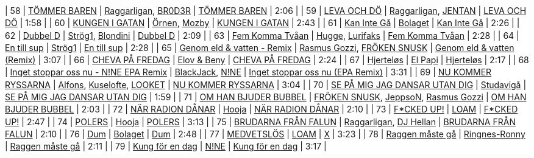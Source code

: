 | 58 | [TÖMMER BAREN](https://open.spotify.com/track/3oDjGb29Z3M9ZCbrHV8G3W) | [Raggarligan](https://open.spotify.com/artist/6uljULAp34CZrrwTVhImVH), [BR0D3R](https://open.spotify.com/artist/0NSC3dpFINJlCOdJLSz2Ow) | [TÖMMER BAREN](https://open.spotify.com/album/2Y1u5qnM3gh4YgELjoVWhx) | 2:06 |
| 59 | [LEVA OCH DÖ](https://open.spotify.com/track/77eFFcruH9K6FpAYzcR3Hk) | [Raggarligan](https://open.spotify.com/artist/6uljULAp34CZrrwTVhImVH), [JENTAN](https://open.spotify.com/artist/2WMOsDyrd5Lnuj5Xm87APf) | [LEVA OCH DÖ](https://open.spotify.com/album/4EQYOvYuB7vRBV4et05x8j) | 1:58 |
| 60 | [KUNGEN I GATAN](https://open.spotify.com/track/2wyZ8y2WfTiSLVeNhZW0wa) | [Örnen](https://open.spotify.com/artist/5qr9oJEKhqbjVAFxyYIKKy), [Mozby](https://open.spotify.com/artist/6kxzjvqTwQHtqzObBTJHh6) | [KUNGEN I GATAN](https://open.spotify.com/album/3PYV5pTfgunGM8yfdVN2eX) | 2:43 |
| 61 | [Kan Inte Gå](https://open.spotify.com/track/6KOzO2mUwSwe8a9GiJAn7X) | [Bolaget](https://open.spotify.com/artist/55ZGFvikpNjQHvtTWS5aZF) | [Kan Inte Gå](https://open.spotify.com/album/1rOwYVdRnJW8rHhEkG6zfC) | 2:26 |
| 62 | [Dubbel D](https://open.spotify.com/track/2jAGW5r4OfOJ8gj8qGUWVL) | [Strög1](https://open.spotify.com/artist/4b86UHGZJ59ZjOZWZeT9zF), [Blondini](https://open.spotify.com/artist/0l5Z38yckkLZE55rEUZtVK) | [Dubbel D](https://open.spotify.com/album/2mOFC1Py1sxaE0kZrAS2pe) | 2:09 |
| 63 | [Fem Komma Tvåan](https://open.spotify.com/track/0NqCZdt2xjbmlK87XwfZXC) | [Hugge](https://open.spotify.com/artist/1U17tqE6Kaphway5gmRD9g), [Lurifaks](https://open.spotify.com/artist/7KV5PbIYtOc7F3bzH0v8dK) | [Fem Komma Tvåan](https://open.spotify.com/album/5tlQXIGdY1feM16noppNAw) | 2:28 |
| 64 | [En till sup](https://open.spotify.com/track/70ZvpVfuiHXfgQ2plm0GlM) | [Strög1](https://open.spotify.com/artist/4b86UHGZJ59ZjOZWZeT9zF) | [En till sup](https://open.spotify.com/album/0eWlU3rJ4YMhcf3DPnBMss) | 2:28 |
| 65 | [Genom eld & vatten \- Remix](https://open.spotify.com/track/0602UxfoZWLLErZI6Ji6WV) | [Rasmus Gozzi](https://open.spotify.com/artist/3loTvAld5Tpk5aSNbboGpj), [FRÖKEN SNUSK](https://open.spotify.com/artist/6RjsbK9T7d1UQD1PFEYYGt) | [Genom eld & vatten \(Remix\)](https://open.spotify.com/album/1jEELJDqnbS3CNHc3sn0SP) | 3:07 |
| 66 | [CHEVA PÅ FREDAG](https://open.spotify.com/track/6JvSqDyQ6rbbb93XklyNQ7) | [Elov & Beny](https://open.spotify.com/artist/4uAXlCewJdAu44uAHehKfd) | [CHEVA PÅ FREDAG](https://open.spotify.com/album/3PPJzp8UYVzn3h1evPqtSV) | 2:24 |
| 67 | [Hjerteløs](https://open.spotify.com/track/5PzratDTUf07VyMKrGGxz3) | [El Papi](https://open.spotify.com/artist/54CixfaGAPcjkP7Dx5PjvV) | [Hjerteløs](https://open.spotify.com/album/14EKNiLzDMZicYko6DBUFV) | 2:17 |
| 68 | [Inget stoppar oss nu \- N!NE EPA Remix](https://open.spotify.com/track/4bQPZSZfspj1RejfNBkHid) | [BlackJack](https://open.spotify.com/artist/0NRCBhMWztpOQkRkrepakm), [N!NE](https://open.spotify.com/artist/0RF3teBjUzbf1SDpnuR8Ro) | [Inget stoppar oss nu \(EPA Remix\)](https://open.spotify.com/album/7El2tqa9Kb9VnJ9TPqAn6B) | 3:31 |
| 69 | [NU KOMMER RYSSARNA](https://open.spotify.com/track/1IHBwFLDN4XDFhNKDPCIn5) | [Alfons](https://open.spotify.com/artist/5f5mH9BDkeyXmDbzevu38d), [Kuselofte](https://open.spotify.com/artist/5nIPWm5XA6Cy6zVYkjpCe2), [LOOKET](https://open.spotify.com/artist/4gYsIoRXPc0MnHDYIqEYVE) | [NU KOMMER RYSSARNA](https://open.spotify.com/album/5CPqkz8G22B6U0zLcNhdLX) | 3:04 |
| 70 | [SE PÅ MIG JAG DANSAR UTAN DIG](https://open.spotify.com/track/0p2xrYWk6xXNoYG4FPdvYD) | [Studavigå](https://open.spotify.com/artist/4dReOlQZoHTfnk2608Gwf6) | [SE PÅ MIG JAG DANSAR UTAN DIG](https://open.spotify.com/album/4Jz3pUrONbYOyGZ7bnJiJS) | 1:59 |
| 71 | [OM HAN BJUDER BUBBEL](https://open.spotify.com/track/7bTvhbLJ8MOho9tFOqWyi1) | [FRÖKEN SNUSK](https://open.spotify.com/artist/6RjsbK9T7d1UQD1PFEYYGt), [JeppsoN](https://open.spotify.com/artist/7wQmimE5XlaosL5GLSM4Yx), [Rasmus Gozzi](https://open.spotify.com/artist/3loTvAld5Tpk5aSNbboGpj) | [OM HAN BJUDER BUBBEL](https://open.spotify.com/album/2O512K3CDQzd24j5h68F6H) | 2:03 |
| 72 | [NÄR RADION DÅNAR](https://open.spotify.com/track/0c0Zlpn6fXtnz1XuASZdw1) | [Hooja](https://open.spotify.com/artist/054fVwphDX8QB8Pm7IjRcL) | [NÄR RADION DÅNAR](https://open.spotify.com/album/3iNQ1aeeaDLNfZTqvtmnIO) | 2:10 |
| 73 | [F\*CKED UP!](https://open.spotify.com/track/2D3O7NUUdTrMu30ZtGa2s6) | [LOAM](https://open.spotify.com/artist/6yAKbgaSH283c7eAZVgk3P) | [F\*CKED UP!](https://open.spotify.com/album/2C3PepE12YTbPAAt67hqji) | 2:47 |
| 74 | [POLERS](https://open.spotify.com/track/3L2N1sejA5EKPKB1JOHCsX) | [Hooja](https://open.spotify.com/artist/054fVwphDX8QB8Pm7IjRcL) | [POLERS](https://open.spotify.com/album/0ABOpblTw4qpuhvZpIkbbj) | 3:13 |
| 75 | [BRUDARNA FRÅN FALUN](https://open.spotify.com/track/4cpCO86Vn1Y7eWBz0kemFz) | [Raggarligan](https://open.spotify.com/artist/6uljULAp34CZrrwTVhImVH), [DJ Hellan](https://open.spotify.com/artist/65uIRTMznTeapqZ6SBy52z) | [BRUDARNA FRÅN FALUN](https://open.spotify.com/album/0C7pr8ETbwI7jNhfW0JhpM) | 2:10 |
| 76 | [Dum](https://open.spotify.com/track/3fneVsIBA5RkkXsQhOW7pn) | [Bolaget](https://open.spotify.com/artist/55ZGFvikpNjQHvtTWS5aZF) | [Dum](https://open.spotify.com/album/7sx7OC97FRNt0jg097FHRH) | 2:48 |
| 77 | [MEDVETSLÖS](https://open.spotify.com/track/5KZ9BpVURYDoUNp04DBte6) | [LOAM](https://open.spotify.com/artist/6yAKbgaSH283c7eAZVgk3P) | [X](https://open.spotify.com/album/5DrPOcQTUL12mbozwLBrcz) | 3:23 |
| 78 | [Raggen måste gå](https://open.spotify.com/track/3IhR0OCASlmyMHAx8HAKdr) | [Ringnes\-Ronny](https://open.spotify.com/artist/4TNb6OInXahdseLnzAY1eL) | [Raggen måste gå](https://open.spotify.com/album/3G2aieDiN6qhTZyvHGJhGF) | 2:11 |
| 79 | [Kung för en dag](https://open.spotify.com/track/0f43lwagoPt0TipfJwKd34) | [N!NE](https://open.spotify.com/artist/0RF3teBjUzbf1SDpnuR8Ro) | [Kung för en dag](https://open.spotify.com/album/2NhkfxLf3huyCjiz1gyA8h) | 3:17 |